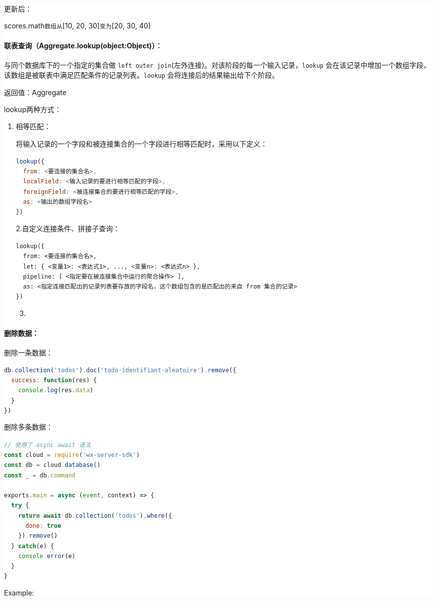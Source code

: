 更新后：

scores.math` 数组从 `[10, 20, 30]` 变为 `[20, 30, 40]

#### 联表查询（Aggregate.lookup(object:Object)）：

与同个数据库下的一个指定的集合做 `left outer join`(左外连接)。对该阶段的每一个输入记录，`lookup` 会在该记录中增加一个数组字段，该数组是被联表中满足匹配条件的记录列表。`lookup` 会将连接后的结果输出给下个阶段。

返回值：Aggregate

lookup两种方式：

1. 相等匹配：

   将输入记录的一个字段和被连接集合的一个字段进行相等匹配时，采用以下定义：

   ```javascript
   lookup({
     from: <要连接的集合名>,
     localField: <输入记录的要进行相等匹配的字段>,
     foreignField: <被连接集合的要进行相等匹配的字段>,
     as: <输出的数组字段名>
   })
   ```

   2.自定义连接条件、拼接子查询：

   ```
   lookup({
     from: <要连接的集合名>,
     let: { <变量1>: <表达式1>, ..., <变量n>: <表达式n> },
     pipeline: [ <指定要在被连接集合中运行的聚合操作> ],
     as: <指定连接匹配出的记录列表要存放的字段名，这个数组包含的是匹配出的来自 from 集合的记录>
   })
   ```

   3.
   
   

#### 删除数据：

删除一条数据：

```javascript
db.collection('todos').doc('todo-identifiant-aleatoire').remove({
  success: function(res) {
    console.log(res.data)
  }
})
```

删除多条数据：

```javascript
// 使用了 async await 语法
const cloud = require('wx-server-sdk')
const db = cloud.database()
const _ = db.command

exports.main = async (event, context) => {
  try {
    return await db.collection('todos').where({
      done: true
    }).remove()
  } catch(e) {
    console.error(e)
  }
}
```
Example: